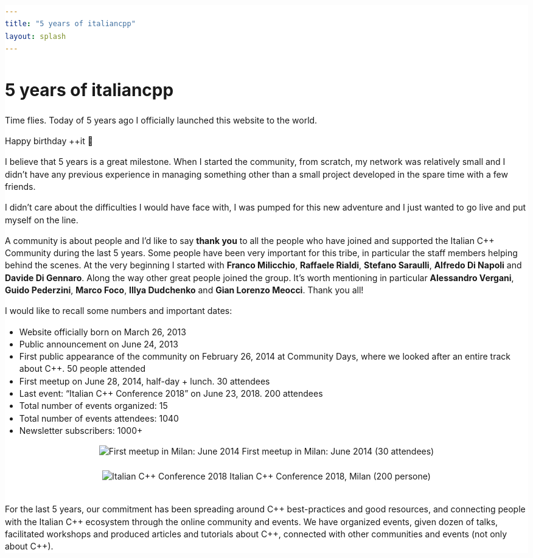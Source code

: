 ```yaml
---
title: "5 years of italiancpp"
layout: splash
---
```


# 5 years of italiancpp

Time flies. Today of 5 years ago I officially launched this website to the world.

Happy birthday ++it 🙂

I believe that 5 years is a great milestone. When I started the community, from scratch, my network was relatively small and I didn’t have any previous experience in managing something other than a small project developed in the spare time with a few friends.

I didn’t care about the difficulties I would have face with, I was pumped for this new adventure and I just wanted to go live and put myself on the line.

A community is about people and I’d like to say **thank you** to all the people who have joined and supported the Italian C++ Community during the last 5 years. Some people have been very important for this tribe, in particular the staff members helping behind the scenes. At the very beginning I started with **Franco Milicchio**, **Raffaele Rialdi**, **Stefano Saraulli**, **Alfredo Di Napoli** and **Davide Di Gennaro**. Along the way other great people joined the group. It’s worth mentioning in particular **Alessandro Vergani**, **Guido Pederzini**, **Marco Foco**, **Illya Dudchenko** and **Gian Lorenzo Meocci**. Thank you all!

I would like to recall some numbers and important dates:

* Website officially born on March 26, 2013
* Public announcement on June 24, 2013 
* First public appearance of the community on February 26, 2014 at Community Days, where we looked after an entire track about C++. 50 people attended
* First meetup on June 28, 2014, half-day + lunch. 30 attendees
* Last event: “Italian C++ Conference 2018” on June 23, 2018. 200 attendees
* Total number of events organized: 15
* Total number of events attendees: 1040
* Newsletter subscribers: 1000+

<center>
<img src="https://github.com/italiancpp/wp-statico/blob/master/www.italiancpp.org/wp-content/uploads/2014/05/MG_9382.jpg?raw=true" width="80%" alt="First meetup in Milan: June 2014">
First meetup in Milan: June 2014 (30 attendees)
</center>
<br/>

<center>
<img src="https://github.com/italiancpp/wp-statico/blob/master/www.italiancpp.org/wp-content/uploads/2018/06/WP_20180623_11_26_00_Panorama.jpg?raw=true" width="80%" alt="Italian C++ Conference 2018">
Italian C++ Conference 2018, Milan (200 persone)
</center>
<br/>

For the last 5 years, our commitment has been spreading around C++ best-practices and good resources, and connecting people with the Italian C++ ecosystem through the online community and events. We have organized events, given dozen of talks, facilitated workshops and produced articles and tutorials about C++, connected with other communities and events (not only about C++).
